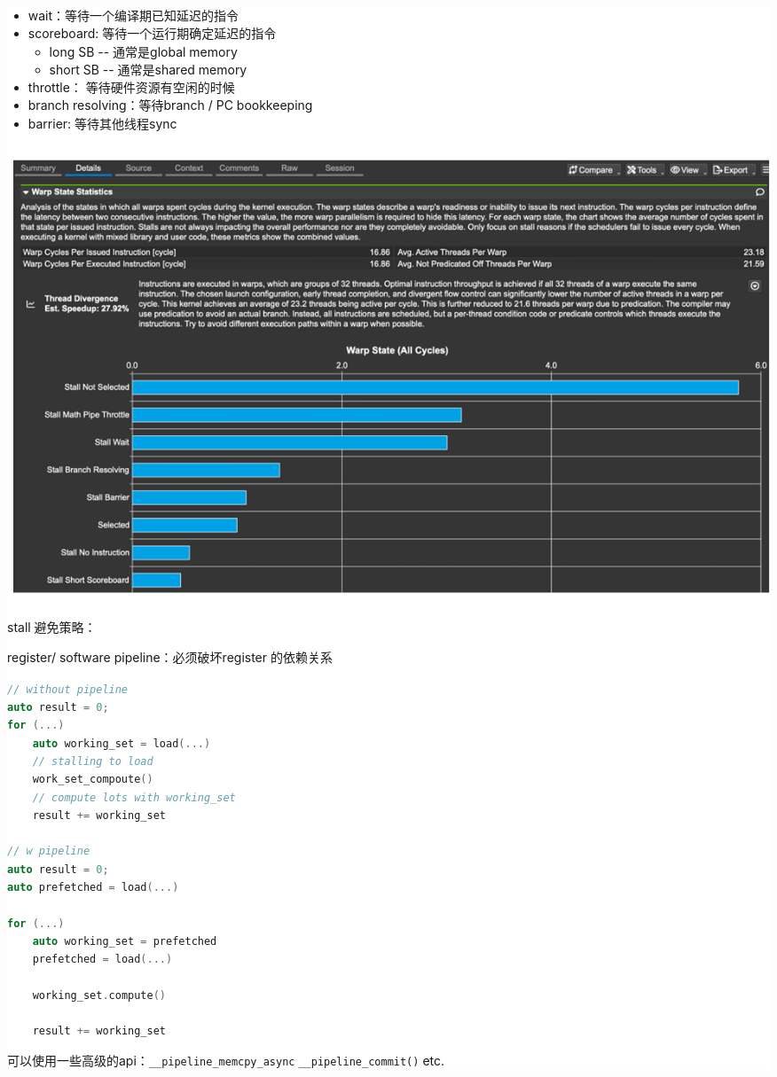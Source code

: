 + wait：等待一个编译期已知延迟的指令
+ scoreboard: 等待一个运行期确定延迟的指令
    + long SB -- 通常是global memory
    + short SB -- 通常是shared memory
+ throttle： 等待硬件资源有空闲的时候
+ branch resolving：等待branch / PC bookkeeping
+ barrier: 等待其他线程sync

![alt text](image-21.png)

stall 避免策略：

register/ software pipeline：必须破坏register 的依赖关系

```cpp
// without pipeline
auto result = 0;
for (...) 
    auto working_set = load(...)
    // stalling to load
    work_set_compoute()
    // compute lots with working_set
    result += working_set

// w pipeline
auto result = 0;
auto prefetched = load(...)

for (...)
    auto working_set = prefetched
    prefetched = load(...)

    working_set.compute()

    result += working_set
```
可以使用一些高级的api：`__pipeline_memcpy_async` `__pipeline_commit()` etc.
